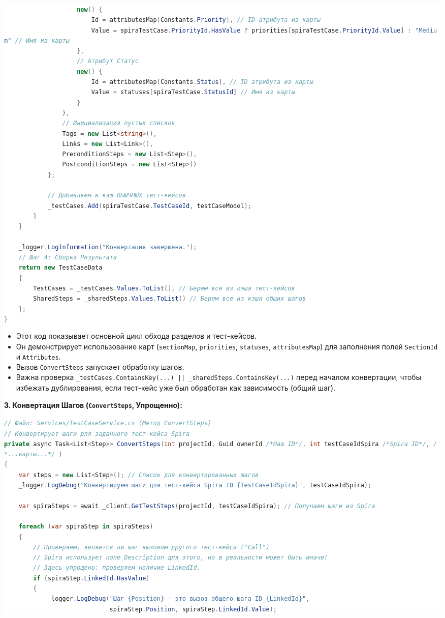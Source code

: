 ```csharp
                    new() {
                        Id = attributesMap[Constants.Priority], // ID атрибута из карты
                        Value = spiraTestCase.PriorityId.HasValue ? priorities[spiraTestCase.PriorityId.Value] : "Medium" // Имя из карты
                    },
                    // Атрибут Статус
                    new() {
                        Id = attributesMap[Constants.Status], // ID атрибута из карты
                        Value = statuses[spiraTestCase.StatusId] // Имя из карты
                    }
                },
                // Инициализация пустых списков
                Tags = new List<string>(),
                Links = new List<Link>(),
                PreconditionSteps = new List<Step>(),
                PostconditionSteps = new List<Step>()
            };

            // Добавляем в кэш ОБЫЧНЫХ тест-кейсов
            _testCases.Add(spiraTestCase.TestCaseId, testCaseModel);
        }
    }

    _logger.LogInformation("Конвертация завершена.");
    // Шаг 4: Сборка Результата
    return new TestCaseData
    {
        TestCases = _testCases.Values.ToList(), // Берем все из кэша тест-кейсов
        SharedSteps = _sharedSteps.Values.ToList() // Берем все из кэша общих шагов
    };
}
```

 *   Этот код показывает основной цикл обхода разделов и тест-кейсов.
 *   Он демонстрирует использование карт (`sectionMap`, `priorities`, `statuses`, `attributesMap`) для заполнения полей `SectionId` и `Attributes`.
 *   Вызов `ConvertSteps` запускает обработку шагов.
 *   Важна проверка `_testCases.ContainsKey(...) || _sharedSteps.ContainsKey(...)` перед началом конвертации, чтобы избежать дублирования, если тест-кейс уже был обработан как зависимость (общий шаг).

**3. Конвертация Шагов (`ConvertSteps`, Упрощенно):**

```csharp
// Файл: Services/TestCaseService.cs (Метод ConvertSteps)
// Конвертирует шаги для заданного тест-кейса Spira
private async Task<List<Step>> ConvertSteps(int projectId, Guid ownerId /*Наш ID*/, int testCaseIdSpira /*Spira ID*/, /*...карты...*/ )
{
    var steps = new List<Step>(); // Список для конвертированных шагов
    _logger.LogDebug("Конвертируем шаги для тест-кейса Spira ID {TestCaseIdSpira}", testCaseIdSpira);

    var spiraSteps = await _client.GetTestSteps(projectId, testCaseIdSpira); // Получаем шаги из Spira

    foreach (var spiraStep in spiraSteps)
    {
        // Проверяем, является ли шаг вызовом другого тест-кейса ("Call")
        // Spira использует поле Description для этого, но в реальности может быть иначе!
        // Здесь упрощено: проверяем наличие LinkedId.
        if (spiraStep.LinkedId.HasValue)
        {
            _logger.LogDebug("Шаг {Position} - это вызов общего шага ID {LinkedId}",
                             spiraStep.Position, spiraStep.LinkedId.Value);
```